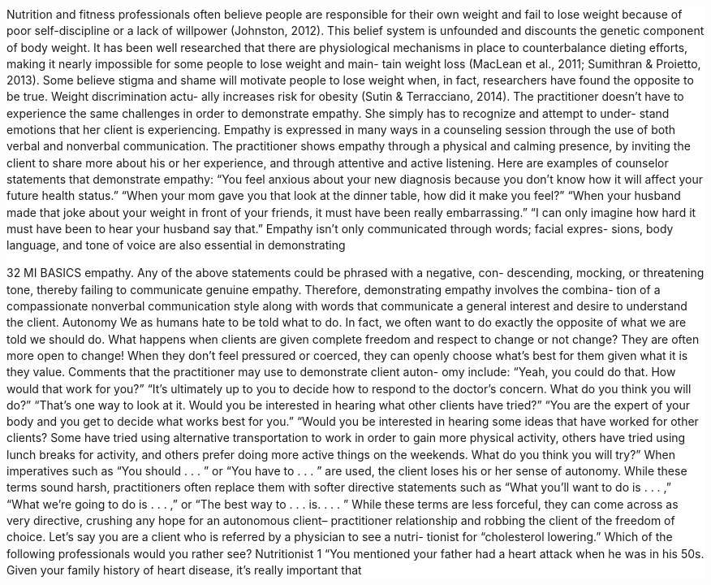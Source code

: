 Nutrition and fitness professionals often believe people are responsible for their own weight and fail to lose weight because of poor self-discipline or a lack of willpower (Johnston, 2012). This belief system is unfounded and discounts the genetic component of body weight. It has been well researched that there are physiological mechanisms in place to counterbalance dieting efforts, making it nearly impossible for some people to lose weight and main- tain weight loss (MacLean et al., 2011; Sumithran & Proietto, 2013). Some believe stigma and shame will motivate people to lose weight when, in fact, researchers have found the opposite to be true. Weight discrimination actu- ally increases risk for obesity (Sutin & Terracciano, 2014).
The practitioner doesn’t have to experience the same challenges in order to demonstrate empathy. She simply has to recognize and attempt to under- stand emotions that her client is experiencing.
Empathy is expressed in many ways in a counseling session through the use of both verbal and nonverbal communication. The practitioner shows empathy through a physical and calming presence, by inviting the client to share more about his or her experience, and through attentive and active listening.
Here are examples of counselor statements that demonstrate empathy:
“You feel anxious about your new diagnosis because you don’t know how it will affect your future health status.”
“When your mom gave you that look at the dinner table, how did it make you feel?”
“When your husband made that joke about your weight in front of your friends, it must have been really embarrassing.”
“I can only imagine how hard it must have been to hear your husband say that.”
Empathy isn’t only communicated through words; facial expres- sions, body language, and tone of voice are also essential in demonstrating

32 MI BASICS
empathy. Any of the above statements could be phrased with a negative, con- descending, mocking, or threatening tone, thereby failing to communicate genuine empathy. Therefore, demonstrating empathy involves the combina- tion of a compassionate nonverbal communication style along with words that communicate a general interest and desire to understand the client.
Autonomy
We as humans hate to be told what to do. In fact, we often want to do exactly the opposite of what we are told we should do. What happens when clients are given complete freedom and respect to change or not change? They are often more open to change! When they don’t feel pressured or coerced, they can openly choose what’s best for them given what it is they value.
Comments that the practitioner may use to demonstrate client auton- omy include:
“Yeah, you could do that. How would that work for you?”
“It’s ultimately up to you to decide how to respond to the doctor’s
concern. What do you think you will do?”
“That’s one way to look at it. Would you be interested in hearing what
other clients have tried?”
“You are the expert of your body and you get to decide what works
best for you.”
“Would you be interested in hearing some ideas that have worked for
other clients? Some have tried using alternative transportation to work in order to gain more physical activity, others have tried using lunch breaks for activity, and others prefer doing more active things on the weekends. What do you think you will try?”
When imperatives such as “You should . . . ” or “You have to . . . ” are used, the client loses his or her sense of autonomy. While these terms sound harsh, practitioners often replace them with softer directive statements such as “What you’ll want to do is . . . ,” “What we’re going to do is . . . ,” or “The best way to . . . is. . . . ” While these terms are less forceful, they can come across as very directive, crushing any hope for an autonomous client– practitioner relationship and robbing the client of the freedom of choice.
Let’s say you are a client who is referred by a physician to see a nutri- tionist for “cholesterol lowering.” Which of the following professionals would you rather see?
Nutritionist 1
“You mentioned your father had a heart attack when he was in his 50s. Given your family history of heart disease, it’s really important that
